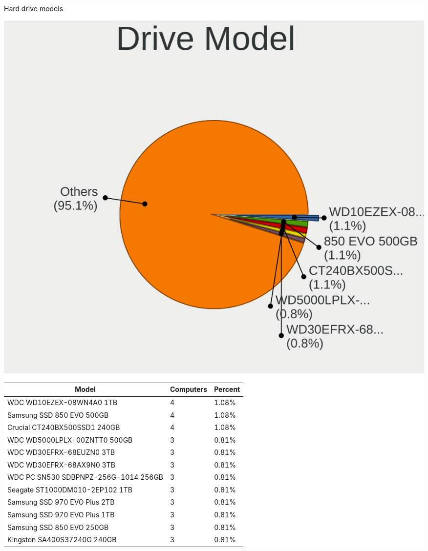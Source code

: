 Hard drive models

![Drive Model](./All/images/pie_chart_bsd/drive_model.svg)


| Model                                   | Computers | Percent |
|-----------------------------------------|-----------|---------|
| WDC WD10EZEX-08WN4A0 1TB                | 4         | 1.08%   |
| Samsung SSD 850 EVO 500GB               | 4         | 1.08%   |
| Crucial CT240BX500SSD1 240GB            | 4         | 1.08%   |
| WDC WD5000LPLX-00ZNTT0 500GB            | 3         | 0.81%   |
| WDC WD30EFRX-68EUZN0 3TB                | 3         | 0.81%   |
| WDC WD30EFRX-68AX9N0 3TB                | 3         | 0.81%   |
| WDC PC SN530 SDBPNPZ-256G-1014 256GB    | 3         | 0.81%   |
| Seagate ST1000DM010-2EP102 1TB          | 3         | 0.81%   |
| Samsung SSD 970 EVO Plus 2TB            | 3         | 0.81%   |
| Samsung SSD 970 EVO Plus 1TB            | 3         | 0.81%   |
| Samsung SSD 850 EVO 250GB               | 3         | 0.81%   |
| Kingston SA400S37240G 240GB             | 3         | 0.81%   |